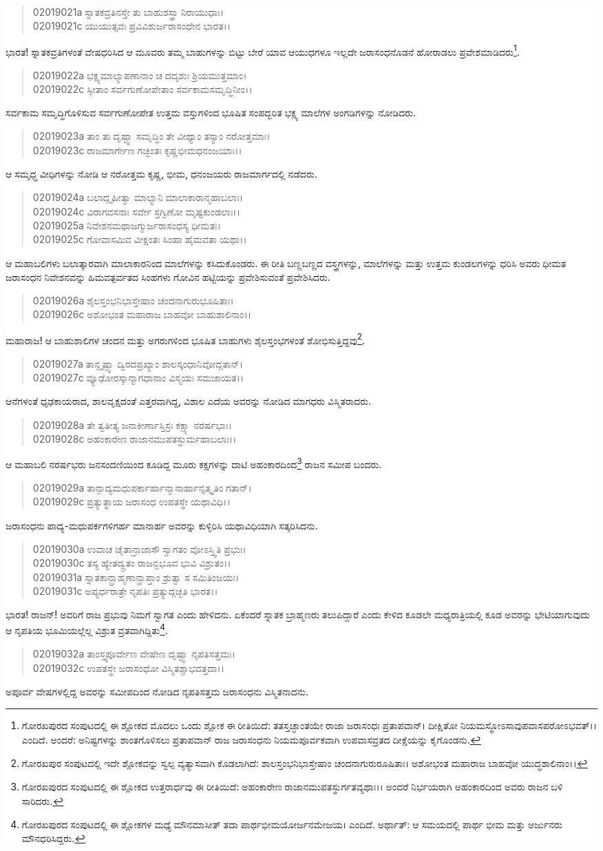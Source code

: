 > 02019021a ಸ್ನಾತಕವ್ರತಿನಸ್ತೇ ತು ಬಾಹುಶಸ್ತ್ರಾ ನಿರಾಯುಧಾಃ।  
02019021c ಯುಯುತ್ಸವಃ ಪ್ರವಿವಿಶುರ್ಜರಾಸಂಧೇನ ಭಾರತ।।

ಭಾರತ! ಸ್ನಾತಕವ್ರತಿಗಳಂತೆ ವೇಷಧರಿಸಿದ ಆ ಮೂವರು ತಮ್ಮ ಬಾಹುಗಳನ್ನು ಬಿಟ್ಟು ಬೇರೆ ಯಾವ ಆಯುಧಗಳೂ ಇಲ್ಲದೇ ಜರಾಸಂಧನೊಡನೆ ಹೋರಾಡಲು ಪ್ರವೇಶಮಾಡಿದರು[^10].

> 02019022a ಭಕ್ಷ್ಯಮಾಲ್ಯಾಪಣಾನಾಂ ಚ ದದೃಶುಃ ಶ್ರಿಯಮುತ್ತಮಾಂ।  
02019022c ಸ್ಫೀತಾಂ ಸರ್ವಗುಣೋಪೇತಾಂ ಸರ್ವಕಾಮಸಮೃದ್ಧಿನೀಂ।।

ಸರ್ವಕಾಮ ಸಮೃದ್ಧಿಗೊಳಿಸುವ ಸರ್ವಗುಣೋಪೇತ ಉತ್ತಮ ವಸ್ತುಗಳಿಂದ ಭೂಷಿತ ಸಂಪದ್ಭರಿತ ಭಕ್ಷ್ಯ ಮಾಲೆಗಳ ಅಂಗಡಿಗಳನ್ನು ನೋಡಿದರು.

> 02019023a ತಾಂ ತು ದೃಷ್ಟ್ವಾ ಸಮೃದ್ಧಿಂ ತೇ ವೀಥ್ಯಾಂ ತಸ್ಯಾಂ ನರೋತ್ತಮಾಃ।  
02019023c ರಾಜಮಾರ್ಗೇಣ ಗಚ್ಛಂತಃ ಕೃಷ್ಣಭೀಮಧನಂಜಯಾಃ।।

ಆ ಸಮೃಧ್ಧ ವೀಧಿಗಳನ್ನು ನೋಡಿ ಆ ನರೋತ್ತಮ ಕೃಷ್ಣ, ಭೀಮ, ಧನಂಜಯರು ರಾಜಮಾರ್ಗದಲ್ಲಿ ನಡೆದರು.

> 02019024a ಬಲಾದ್ಗೃಹೀತ್ವಾ ಮಾಲ್ಯಾನಿ ಮಾಲಾಕಾರಾನ್ಮಹಾಬಲಾಃ।  
02019024c ವಿರಾಗವಸನಾಃ ಸರ್ವೇ ಸ್ರಗ್ವಿಣೋ ಮೃಷ್ಟಕುಂಡಲಾಃ।।  
02019025a ನಿವೇಶನಮಥಾಜಗ್ಮುರ್ಜರಾಸಂಧಸ್ಯ ಧೀಮತಃ।  
02019025c ಗೋವಾಸಮಿವ ವೀಕ್ಷಂತಃ ಸಿಂಹಾ ಹೈಮವತಾ ಯಥಾ।।

ಆ ಮಹಾಬಲಿಗಳು ಬಲಾತ್ಕಾರವಾಗಿ ಮಾಲಾಕಾರನಿಂದ ಮಾಲೆಗಳನ್ನು ಕಸಿದುಕೊಂಡರು. ಈ ರೀತಿ ಬಣ್ಣಬಣ್ಣದ ವಸ್ತ್ರಗಳನ್ನು, ಮಾಲೆಗಳನ್ನು ಮತ್ತು ಉತ್ತಮ ಕುಂಡಲಗಳನ್ನು ಧರಿಸಿ ಅವರು ಧೀಮತ ಜರಾಸಂಧನ ನಿವೇಶನವನ್ನು ಹಿಮವತ್ಪರ್ವತದ ಸಿಂಹಗಳು ಗೋವಿನ ಹಟ್ಟಿಯನ್ನು ಪ್ರವೇಶಿಸುವಂತೆ ಪ್ರವೇಶಿಸಿದರು.

> 02019026a ಶೈಲಸ್ತಂಭನಿಭಾಸ್ತೇಷಾಂ ಚಂದನಾಗುರುಭೂಷಿತಾಃ।   
02019026c ಅಶೋಭಂತ ಮಹಾರಾಜ ಬಾಹವೋ ಬಾಹುಶಾಲಿನಾಂ।।

ಮಹಾರಾಜ! ಆ ಬಾಹುಶಾಲಿಗಳ ಚಂದನ ಮತ್ತು ಅಗರುಗಳಿಂದ ಭೂಷಿತ ಬಾಹುಗಳು ಶೈಲಸ್ತಂಭಗಳಂತೆ ಶೋಭಿಸುತ್ತಿದ್ದವು[^11].

> 02019027a ತಾನ್ದೃಷ್ಟ್ವಾ ದ್ವಿರದಪ್ರಖ್ಯಾಂ ಶಾಲಸ್ಕಂಧಾನಿವೋದ್ಗತಾನ್।  
02019027c ವ್ಯೂಢೋರಸ್ಕಾನ್ಮಾಗಧಾನಾಂ ವಿಸ್ಮಯಃ ಸಮಜಾಯತ।।

ಆನೆಗಳಂತೆ ಧೃಢಕಾಯರಾದ, ಶಾಲವೃಕ್ಷದಂತೆ ಎತ್ತರವಾಗಿದ್ದ, ವಿಶಾಲ ಎದೆಯ ಅವರನ್ನು ನೋಡಿದ ಮಾಗಧರು ವಿಸ್ಮಿತರಾದರು.

> 02019028a ತೇ ತ್ವತೀತ್ಯ ಜನಾಕೀರ್ಣಾಸ್ತಿಸ್ರಃ ಕಕ್ಷ್ಯಾ ನರರ್ಷಭಾಃ।  
02019028c ಅಹಂಕಾರೇಣ ರಾಜಾನಮುಪತಸ್ಥುರ್ಮಹಾಬಲಾಃ।।

ಆ ಮಹಾಬಲಿ ನರರ್ಷಭರು ಜನಸಂದಣಿಯಿಂದ ಕೂಡಿದ್ದ ಮೂರು ಕಕ್ಷಗಳನ್ನು ದಾಟಿ ಅಹಂಕಾರದಿಂದ[^12] ರಾಜನ ಸಮೀಪ ಬಂದರು.

> 02019029a ತಾನ್ಪಾದ್ಯಮಧುಪರ್ಕಾರ್ಹಾನ್ಮಾನಾರ್ಹಾನ್ಸತ್ಕೃತಿಂ ಗತಾನ್।  
02019029c ಪ್ರತ್ಯುತ್ಥಾಯ ಜರಾಸಂಧ ಉಪತಸ್ಥೇ ಯಥಾವಿಧಿ।।

ಜರಾಸಂಧನು ಪಾದ್ಯ-ಮಧುಪರ್ಕಗಳಿಗರ್ಹ ಮಾನಾರ್ಹ ಅವರನ್ನು ಕುಳ್ಳಿರಿಸಿ ಯಥಾವಿಧಿಯಾಗಿ ಸತ್ಕರಿಸಿದನು.

> 02019030a ಉವಾಚ ಚೈತಾನ್ರಾಜಾಸೌ ಸ್ವಾಗತಂ ವೋಽಸ್ತ್ವಿತಿ ಪ್ರಭುಃ।  
02019030c ತಸ್ಯ ಹ್ಯೇತದ್ವ್ರತಂ ರಾಜನ್ಬಭೂವ ಭುವಿ ವಿಶ್ರುತಂ।।  
02019031a ಸ್ನಾತಕಾನ್ಬ್ರಾಹ್ಮಣಾನ್ಪ್ರಾಪ್ತಾಂ ಶ್ರುತ್ವಾ ಸ ಸಮಿತಿಂಜಯಃ।  
02019031c ಅಪ್ಯರ್ಧರಾತ್ರೇ ನೃಪತಿಃ ಪ್ರತ್ಯುದ್ಗಚ್ಛತಿ ಭಾರತ।।

ಭಾರತ! ರಾಜನ್! ಅವರಿಗೆ ರಾಜ ಪ್ರಭುವು ನಿಮಗೆ ಸ್ವಾಗತ ಎಂದು ಹೇಳಿದನು. ಏಕೆಂದರೆ ಸ್ನಾತಕ ಬ್ರಾಹ್ಮಣರು ತಲುಪಿದ್ದಾರೆ ಎಂದು ಕೇಳಿದ ಕೂಡಲೇ ಮಧ್ಯರಾತ್ರಿಯಲ್ಲಿ ಕೂಡ ಅವರನ್ನು ಭೇಟಿಯಾಗುವುದು ಆ ನೃಪತಿಯ ಭೂಮಿಯಲ್ಲೆಲ್ಲ ವಿಶ್ರುತ ವ್ರತವಾಗಿದ್ದಿತು[^13].

> 02019032a ತಾಂಸ್ತ್ವಪೂರ್ವೇಣ ವೇಷೇಣ ದೃಷ್ಟ್ವಾ ನೃಪತಿಸತ್ತಮಃ।  
02019032c ಉಪತಸ್ಥೇ ಜರಾಸಂಧೋ ವಿಸ್ಮಿತಶ್ಚಾಭವತ್ತದಾ।।

ಅಪೂರ್ವ ವೇಷಗಳಲ್ಲಿದ್ದ ಅವರನ್ನು ಸಮೀಪದಿಂದ ನೋಡಿದ ನೃಪತಿಸತ್ತಮ ಜರಾಸಂಧನು ವಿಸ್ಮಿತನಾದನು.


[^1]: ರಾಜಾ ಉಶೀನರ ಕನ್ಯೆ.
[^2]: ಗೋರಖಪುರದ ಸಂಪುಟದಲ್ಲಿ “ಗೌತಮಃ ಪ್ರಣಯಾತ್ ತಸ್ಮಾದ್ ಯಥಾಸೌ ತತ್ರ ಸದ್ಮನಿ।   ಭಜತೇ ಮಾಗಧಂ ವಂಶಂ ಸ ನೃಪಾಣಾಮನುಗ್ರಹಾತ್।।  ” ಎಂದಿದೆ. ಅರ್ಥಾತ್: ಇದೇ ಕಾರಣದಿಂದ ರಾಜರ ಪ್ರೇಮದಿಂದ ಅಲ್ಲಿಯೇ ವಾಸಿಸಿದನು ಮತ್ತು ಮಗಧ ದೇಶದ ರಾಜವಂಶವನ್ನು ಅನುಗ್ರಹಿಸಿದನು.
[^3]: ಗೋರಖಪುರ ಸಂಪುಟದಲ್ಲಿ ಅಪರಿಹಾರ್ಯಾ ಮೇಘಾನಾಂ ಮಾಗಧಾ ಮನುನಾ ಕೃತಃ।   ಕೌಶಿಕೋ ಮಣಿಮಾಂಶ್ಚೈವ ಚಕ್ರಾತೇ ಚಾಪ್ಯನುಗ್ರಹಂ।।   ಎಂದಿದೆ. ಅರ್ಥಾತ್: ಮನುವು ಮಾಗಧಕ್ಕೆ ಮೋಡಗಳ ಅನುಗ್ರವನ್ನು ನೀಡಿದ್ದಾನೆ ಅಂದರೆ ಅಲ್ಲಿ ಮೋಡಗಳು ಸದಾ ಯಥೇಚ್ಛವಾಗಿ ಮಳೆಸುರಿಸುತ್ತವೆ. ಕೌಶಿಕ ಮುನಿ ಮತ್ತು ಮಣಿಮಾನ್ ನಾಗಗಳೂ ಕೂಡ ಮಗಧದೇಶವನ್ನು ಅನುಗ್ರಹಿಸಿದ್ದಾರೆ.
[^4]: ೋರಖಪುರ ಸಂಪುಟದಲ್ಲಿ ಈ ಶ್ಲೋಕ ಮತ್ತು ಹಿಂದಿನ ಶ್ಲೋಕಗಳ ಮಧ್ಯೆ ಈ ಕೆಳಗಿನ ಶ್ಲೋಕಗಳನ್ನು ಕೊಡಲಾಗಿದೆ: ಪಾಂಡರೇ ವಿಪುಲೇ ಚೈವ ತಥಾ ವಾರಾಹಕೇಽಪಿ ಚ।   ಚೈತ್ಯಕೇ ಚ ಗಿರಿಶ್ರೇಷ್ಠೇ ಮಾತಂಗೇ ಚ ಶಿಲೋಚ್ಚಯೇ।।   ಏತೇಷು ಪರ್ವತೇಂದ್ರೇಷು ಸರ್ವಸಿದ್ಧಮಹಾಲಯಾಃ।   ಯತೀನಾಮಾಶ್ರಮಾಚ್ಚೈವ ಮುನೀನಾಂ ಚ ಮಹಾತ್ಮನಾಂ।।   ವೃಷಭಸ್ಯ ತಮಾಲಸ್ಯ ಮಹಾವೀರ್ಯಸ್ಯ ವೈ ತಥಾ।   ಗಂಧರ್ವರಕ್ಷಸಾಂ ಚೈವ ನಾಗಾನಾಂ ಚ ತಥಾಽಽಲಯಾಃ।।   ಏವಂ ಪ್ರಾಪ್ಯ ಪುರಂ ರಮ್ಯಂ ದುರಾಧರ್ಷಂ ಸಮಂತತಃ।   ಅರ್ಥಾಸಿದ್ಧಿಂ ತ್ವನುಪಮಾಂ ಜರಾಸಂಧೋಽಭಿಮನ್ಯತೇ।।   ಅರ್ಥಾತ್: ವಿಪುಲವಾದ ಶ್ವೇತವರ್ನದ ವಾರಾಹಕ, ಚೈತ್ಯಕ ಮತ್ತು ಗಿರಿಶ್ರೇಷ್ಟ ಮಾತಂಗ ಈ ಪರ್ವತೇಂದ್ರರ ಶಿಖರಗಳ ಮೇಲೆ ಸರ್ವ ಸಿದ್ದರ ಮಹಾಲಯಗಳೂ, ಯತಿಗಳ ಮತ್ತು ಮಹಾತ್ಮ ಮುನಿಗಳ ಆಶ್ರಗಳೂ ತುಂಬಿದ್ದವು. ವೃಷಭದ ಮೇಲೆ ಮಹಾವೀರ ತಮಾಲನ, ಮತ್ತು ಗಂಧರ್ವ, ರಾಕ್ಷಸ, ಮತ್ತು ನಾಗಗಲ ಆಲಯಗಳೂ ಇವೆ. ಈ ರೀತಿ ನಾಲ್ಕೂ ಕಡೆಗಳಿಂದ ದುರ್ಧರ್ಷವಾದ ರಮಣೀಯ ಪುರವನ್ನು ಪಡೆದ ಜರಾಸಂಧನು ತನಗೆ ಅನುಪಮ ಅರ್ಥಸಿದ್ದಿಯಾಗುತ್ತಡೆ ಎಂದು ತಿಳಿದಿದ್ದಾನೆ.
[^5]: ಸಂತೃಪ್ತರೂ ಆರೋಗ್ಯವಂತರೂ ಆದ 
[^6]: ಗೋರಖಪುರದ ಸಂಪುಟದಲ್ಲಿ ಈ ಶ್ಲೋಕಗಳು ಈ ರೀತಿ ಇವೆ: ತತೋ ದ್ವಾರಮನಾಸಾದ್ಯ ಪುರಸ್ಯ ಗಿರುಮುಚ್ಛ್ರಿತಂ।   ಬಾರ್ಹದ್ರಥೈಃ ಪೂಜ್ಯಮಾನಂ ತಥಾ ನಗರವಾಸಿಭಿಃ।।   ಮಗಧಾನಾಂ ಸುರುಚಿರಂ ಚೈತ್ಯಕಾಂತಂ ಸಮಾದ್ರವನ್।   ಯತ್ರ ಮಾಂಸಾದಮೃಷಭಮಾಸಸಾದ ಬೃಹದ್ರಥಃ।।   ತಂ ಹತ್ವಾ ಮಾಸತಾಲಾಭಿಸ್ತಿಸ್ರೋ ಭೇರೀರಕಾರಯತ್।।   ಅರ್ಥಾತ್: ಅವರು ಪುರದ್ವಾರದ ಕಡೆ ಹೋಗದೇ ನಗರವಾಸಿಗಳು ಮತ್ತು ಬೃಹದ್ರಥರು ಪೂಜಿಸುತ್ತಿದ್ದ, ಮಗಧರಿಗೆ ಅತ್ಯಂತ ಪ್ರಿಯವಾದ ಚೈತ್ಯಕ ಎನ್ನುವ ಎತ್ತರ ಪರ್ವತದ ಮೇಲೆ ಹೋದರು. ಅಲ್ಲಿ ಬೃಹದ್ರಥನು ಮಾಂಸಹಾರಿ ಋಷಭ ಎಂಬ ಹೆಸರಿನ ರಾಕ್ಷಸನನ್ನು ಕೊಂದು ಅವನ ಚರ್ಮದಿಂದ, ಒಂದು ಸಾರಿ ಹೊಡೆದರು ತಿಂಗಳುಗಟ್ಟಲೆ ಶಬ್ಧವನ್ನು ಕೊಡುತ್ತಿದ್ದ ಮೂರು ನಗಾರಿಗಳನ್ನು ತಯಾರಿಸಿದ್ದನು. ಶ್ಲೋಕಗಳ ಒಂದೆರಡು ಪದಗಳಲ್ಲಿ (ಇಲ್ಲಿ ‘ಮಾಷ’ ಮತ್ತು ‘ಮಾಂಸಾ’) ಬದಲಾವಣೆಗಳಿಂದ ಅರ್ಥವೇ ಬದಲಾಗುತ್ತದೆ.
[^7]: ಗೋರಖಪುರದ ಸಂಪುಟದಲ್ಲಿ ಈ ಶ್ಲೋಕಕ್ಕೂ ಮೊದಲು ಒಂದು ಶ್ಲೋಕವಿದೆ: ಭಂಕ್ತ್ವಾ ಭೇರೀತ್ರಯಂ ತೇಽಪಿ ಚೈತ್ಯಪ್ರಾಕಾರಮಾದ್ರವನ್।   ದ್ವಾರತೋಽಭಿಮುಖಾಃ ಸರ್ವೇ ಯಯುರ್ನಾನಾಽಽಯುಧಾಸ್ತದಾ।।   ಅರ್ಥಾತ್: ಅವರು ಮೂರು ಭೇರಿಗಳನ್ನೂ ಒಡೆಃಡು, ನಾನಾ ಆಯುಧಗಳಿಂದ ಚೈತ್ಯಕ ಪರ್ವತ ಶಿಖರದ ಮೇಲೆ ಆಕ್ರಮಣ ಮಾಡಿದರು.
[^8]: ಗೋರಖಪುರ ಸಂಪುಟದಲ್ಲಿ “ದೃಷ್ಟ್ವಾ” ಎಂಬ ಶಬ್ಧದ ಬದಲಿಗೆ “ಹೃಷ್ಟ್ವಾ” ಎನ್ನುವ ಶಬ್ಧವನ್ನು ಬಳಸಲಾಗಿದೆ. ಅಂದರೆ ಸಂತೋಷಗೊಂಡು ಎಂದರ್ಥ.
[^9]: ಗೋರಖಪುರದ ಸಂಪುಟದಲ್ಲಿ ಈ ಶ್ಲೋಕದ ಮೊದಲು ಈ ರೀತಿಯಿದೆ: ಏತಸ್ಮಿನ್ನೇವ ಕಾಲೇ ತು ಬ್ರಾಹ್ಮಣಾ ವೇದಪಾರಗಾಃ।   ದೃಷ್ಟ್ವಾ ತು ದುರ್ನಿಮಿತ್ತಾನಿ ಜರಾಸಂಧಮದರ್ಷಯನ್।।   ಅರ್ಥಾತ್: ಇದೇ ಸಮಯದಲ್ಲಿ ವೇದಪಾರಂಗತ ಬ್ರಾಹ್ಮಣರು ದುರ್ನಿಮಿತ್ತಗಳನ್ನು (ಅಪಶಕುನಗಳನ್ನು) ಕಂಡು ಜರಾಸಂಧನಿಗೆ ಸೂಚಿಸಿದರು.
[^10]: ಗೋರಖಪುರದ ಸಂಪುಟದಲ್ಲಿ ಈ ಶ್ಲೋಕದ ಮೊದಲು ಒಂದು ಶ್ಲೋಕ ಈ ರೀತಿಯಿದೆ: ತತಸ್ತಚ್ಛಾಂತಯೇ ರಾಜಾ ಜರಾಸಂಧಃ ಪ್ರತಾಪವಾನ್।   ದೀಕ್ಷಿತೋ ನಿಯಮಸ್ಥೋಽಸಾವುಪವಾಸಪರೋಽಭವತ್।।   ಎಂದಿದೆ. ಅಂದರೆ: ಅನಿಷ್ಟಗಳನ್ನು ಶಾಂತಗೊಳಿಸಲು ಪ್ರತಾಪವಾನ್ ರಾಜ ಜರಾಸಂಧನು ನಿಯಮಪೂರ್ವಕವಾಗಿ ಉಪವಾಸವ್ರತದ ದೀಕ್ಷೆಯನ್ನು ಕೈಗೊಂಡನು.
[^11]: ಗೋರಖಪುರ ಸಂಪುಟದಲ್ಲಿ ಇದೇ ಶ್ಲೋಕವನ್ನು ಸ್ವಲ್ಪ ವ್ಯತ್ಯಾಸವಾಗಿ ಕೊಡಲಾಗಿದೆ: ಶಾಲಸ್ತಂಭನಿಭಾಸ್ತೇಷಾಂ ಚಂದನಾಗುರುರೂಷಿತಾಃ।   ಅಶೋಭಂತ ಮಹಾರಾಜ ಬಾಹವೋ ಯುದ್ಧಶಾಲಿನಾಂ।।
[^12]: ಗೋರಖಪುರದ ಸಂಪುಟದಲ್ಲಿ ಈ ಶ್ಲೋಕದ ಉತ್ತರಾರ್ಧವು ಈ ರೀತಿಯಿದೆ: ಅಹಂಕಾರೇಣ ರಾಜಾನಮುಪತಸ್ಥುರ್ಗತವ್ಯಥಾಃ।।   ಅಂದರೆ ನಿರ್ಭಯರಾಗಿ ಅಹಂಕಾರದಿಂದ ಅವರು ರಾಜನ ಬಳಿ ಸಾರಿದರು.
[^13]: ಗೋರಖಪುರದ ಸಂಪುಟದಲ್ಲಿ ಈ ಶ್ಲೋಕಗಳ ಮಧ್ಯೆ ಮೌನಮಾಸೀತ್ ತದಾ ಪಾರ್ಥಭೀಮಯೋರ್ಜನಮೇಜಯ।   ಎಂದಿದೆ. ಅರ್ಥಾತ್: ಆ ಸಮಯದಲ್ಲಿ ಪಾರ್ಥ ಭೀಮ ಮತ್ತು ಅರ್ಜುನರು ಮೌನಧರಿಸಿದ್ದರು.
[^14]: ಇದಕ್ಕೆ ಇನ್ನೊಂದು ಅರ್ಥ ಹೀಗೂ ಇರಬಹುದು: ಕೆಲವರು ವಿಶೇಷನಿಯಮಗಳನ್ನು ಪಾಲಿಸುತ್ತಾರೆ ಮತ್ತು ಇನ್ನು ಕೆಲವರು ವಿಶೇಷನಿಯಮಗಳನ್ನು ಪಾಲಿಸುತ್ತಾರೆ.
[^15]: ಇದಕ್ಕೆ ಇನ್ನೊಂದು ಅರ್ಥವೆಂದರೆ: ಶತ್ರುತ್ವದ ಕಾರ್ಯವನ್ನಿಟ್ಟುಕೊಂಡು ಬಂದಿರುವ ನಾವು ನಿನ್ನಿಂದ ಆತಿಥ್ಯವನ್ನು ಸ್ವೀಕರಿಸುವುದಿಲ್ಲ.